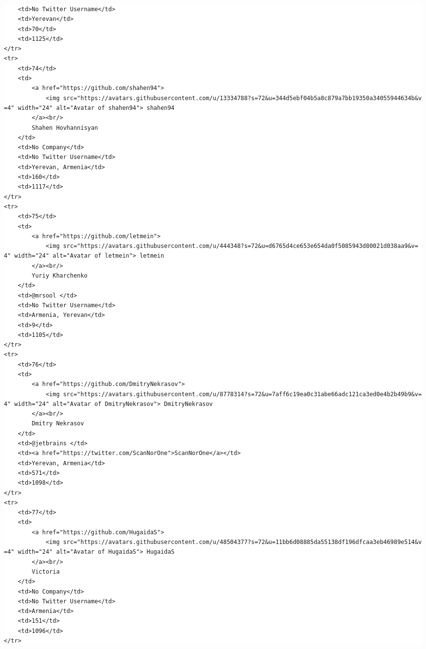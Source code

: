 		<td>No Twitter Username</td>
		<td>Yerevan</td>
		<td>70</td>
		<td>1125</td>
	</tr>
	<tr>
		<td>74</td>
		<td>
			<a href="https://github.com/shahen94">
				<img src="https://avatars.githubusercontent.com/u/13334788?s=72&u=344d5ebf04b5a8c879a7bb19350a34055944634b&v=4" width="24" alt="Avatar of shahen94"> shahen94
			</a><br/>
			Shahen Hovhannisyan
		</td>
		<td>No Company</td>
		<td>No Twitter Username</td>
		<td>Yerevan, Armenia</td>
		<td>160</td>
		<td>1117</td>
	</tr>
	<tr>
		<td>75</td>
		<td>
			<a href="https://github.com/letmein">
				<img src="https://avatars.githubusercontent.com/u/444348?s=72&u=d6765d4ce653e654da0f5085943d80021d038aa9&v=4" width="24" alt="Avatar of letmein"> letmein
			</a><br/>
			Yuriy Kharchenko
		</td>
		<td>@mrsool </td>
		<td>No Twitter Username</td>
		<td>Armenia, Yerevan</td>
		<td>9</td>
		<td>1105</td>
	</tr>
	<tr>
		<td>76</td>
		<td>
			<a href="https://github.com/DmitryNekrasov">
				<img src="https://avatars.githubusercontent.com/u/8778314?s=72&u=7aff6c19ea0c31abe66adc121ca3ed0e4b2b49b9&v=4" width="24" alt="Avatar of DmitryNekrasov"> DmitryNekrasov
			</a><br/>
			Dmitry Nekrasov
		</td>
		<td>@jetbrains </td>
		<td><a href="https://twitter.com/ScanNorOne">ScanNorOne</a></td>
		<td>Yerevan, Armenia</td>
		<td>571</td>
		<td>1098</td>
	</tr>
	<tr>
		<td>77</td>
		<td>
			<a href="https://github.com/HugaidaS">
				<img src="https://avatars.githubusercontent.com/u/48504377?s=72&u=11bb6d08885da55138df196dfcaa3eb46989e514&v=4" width="24" alt="Avatar of HugaidaS"> HugaidaS
			</a><br/>
			Victoria
		</td>
		<td>No Company</td>
		<td>No Twitter Username</td>
		<td>Armenia</td>
		<td>151</td>
		<td>1096</td>
	</tr>